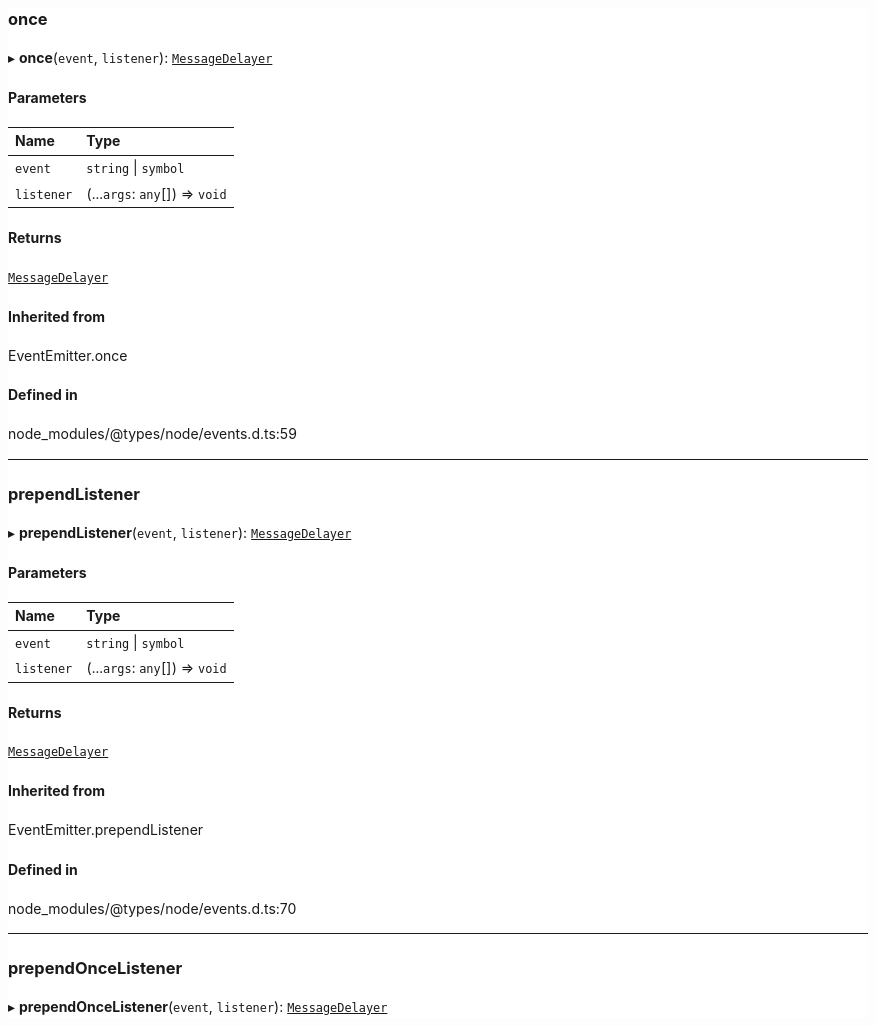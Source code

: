 ### once

▸ **once**(`event`, `listener`): [`MessageDelayer`](MessageDelayer.md)

#### Parameters

| Name | Type |
| :------ | :------ |
| `event` | `string` \| `symbol` |
| `listener` | (...`args`: `any`[]) => `void` |

#### Returns

[`MessageDelayer`](MessageDelayer.md)

#### Inherited from

EventEmitter.once

#### Defined in

node_modules/@types/node/events.d.ts:59

___

### prependListener

▸ **prependListener**(`event`, `listener`): [`MessageDelayer`](MessageDelayer.md)

#### Parameters

| Name | Type |
| :------ | :------ |
| `event` | `string` \| `symbol` |
| `listener` | (...`args`: `any`[]) => `void` |

#### Returns

[`MessageDelayer`](MessageDelayer.md)

#### Inherited from

EventEmitter.prependListener

#### Defined in

node_modules/@types/node/events.d.ts:70

___

### prependOnceListener

▸ **prependOnceListener**(`event`, `listener`): [`MessageDelayer`](MessageDelayer.md)
